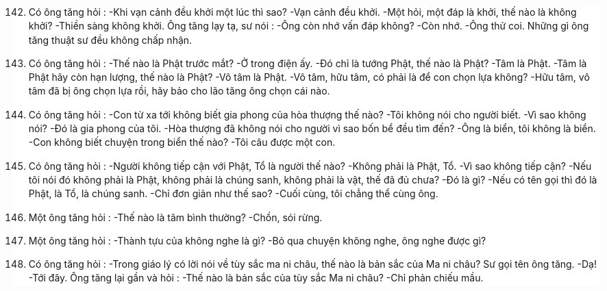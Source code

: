 142.  Có ông tăng hỏi :
      -Khi vạn cảnh đều khởi một lúc thì sao?
      -Vạn cảnh đều khởi.
      -Một hỏi, một đáp là khởi, thế nào là không khởi?
      -Thiền sàng không khởi.
      Ông tăng lạy tạ, sư nói :
      -Ông còn nhớ vấn đáp không?
      -Còn nhớ.
      -Ông thử coi.
      Những gì ông tăng thuật sư đều không chấp nhận.

143.  Có ông tăng hỏi :
      -Thế nào là Phật trước mắt?
      -Ở trong điện ấy.
      -Đó chỉ là tướng Phật, thế nào là Phật?
      -Tâm là Phật.
      -Tâm là Phật hãy còn hạn lượng, thế nào là Phật?
      -Vô tâm là Phật.
      -Vô tâm, hữu tâm, có phải là để con chọn lựa không?
      -Hữu tâm, vô tâm đã bị ông chọn lựa rồi, hãy bảo cho lão tăng ông chọn cái nào.

144.  Có ông tăng hỏi :
      -Con từ xa tới không biết gia phong của hòa thượng thế nào?
      -Tôi không nói cho người biết.
      -Vì sao không nói?
      -Đó là gia phong của tôi.
      -Hòa thượng đã không nói cho người vì sao bốn bể đều tìm đến?
      -Ông là biển, tôi không là biển.
      -Con không biết chuyện trong biển thế nào?
      -Tôi câu được một con.

145.  Có ông tăng hỏi :
      -Người không tiếp cận với Phật, Tổ là người thế nào?
      -Không phải là Phật, Tổ.
      -Vì sao không tiếp cận?
      -Nếu tôi nói đó không phải là Phật, không phải là chúng sanh, không phải là vật, thế đã đủ chưa?
      -Đó là gì?
      -Nếu có tên gọi thì đó là Phật, là Tổ, là chúng sanh.
      -Chỉ đơn giản như thế sao?
      -Cuối cùng, tôi chẳng thể cùng ông.

146.  Một ông tăng hỏi :
      -Thế nào là tâm bình thường?
      -Chồn, sói rừng.

147.  Một ông tăng hỏi :
      -Thành tựu của không nghe là gì?
      -Bỏ qua chuyện không nghe, ông nghe được gì?

148.  Có ông tăng hỏi :
      -Trong giáo lý có lời nói về tùy sắc ma ni châu, thế nào là bản sắc của Ma ni châu?
      Sư gọi tên ông tăng.
      -Dạ!
      -Tới đây.
      Ông tăng lại gần và hỏi :
      -Thế nào là bản sắc của tùy sắc Ma ni châu?
      -Chỉ phản chiếu mầu.
